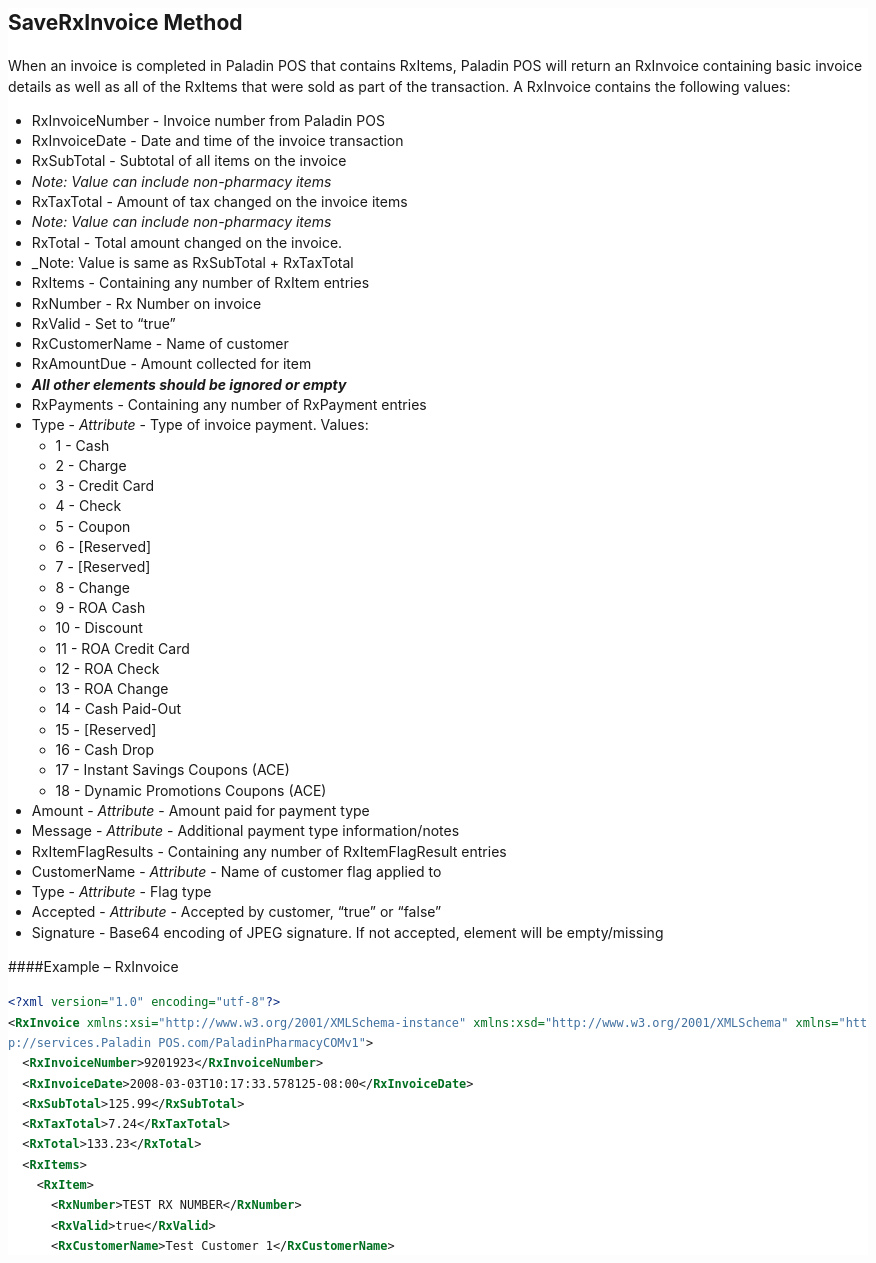 
## SaveRxInvoice Method
When an invoice is completed in Paladin POS that contains RxItems, Paladin POS will return an RxInvoice containing basic invoice details as well as all of the RxItems that were sold as part of the transaction. 
A RxInvoice contains the following values:

* RxInvoiceNumber - Invoice number from Paladin POS
* RxInvoiceDate - Date and time of the invoice transaction
* RxSubTotal - Subtotal of all items on the invoice
 * _Note: Value can include non-pharmacy items_
* RxTaxTotal - Amount of tax changed on the invoice items
 * _Note: Value can include non-pharmacy items_
* RxTotal - Total amount changed on the invoice. 
 * _Note: Value is same as RxSubTotal + RxTaxTotal
* RxItems - Containing any number of RxItem entries
 * RxNumber - Rx Number on invoice
 * RxValid - Set to “true”
 * RxCustomerName - Name of customer
 * RxAmountDue - Amount collected for item
 * **_All other elements should be ignored or empty_**
* RxPayments - Containing any number of RxPayment entries
 * Type - _Attribute_ - Type of invoice payment. Values:
	* 1 - Cash
	* 2 - Charge
	* 3 - Credit Card
	* 4 - Check
	* 5 - Coupon
	* 6 - [Reserved]
	* 7 - [Reserved]
	* 8 - Change
	* 9 - ROA Cash
	* 10 - Discount
	* 11 - ROA Credit Card
	* 12 - ROA Check
	* 13 - ROA Change
	* 14 - Cash Paid-Out
	* 15 - [Reserved]
	* 16 - Cash Drop
	* 17 - Instant Savings Coupons (ACE)
	* 18 - Dynamic Promotions Coupons (ACE)
 * Amount - _Attribute_ - Amount paid for payment type
 * Message - _Attribute_ - Additional payment type information/notes
* RxItemFlagResults - Containing any number of RxItemFlagResult entries
 * CustomerName - _Attribute_ - Name of customer flag applied to
 * Type - _Attribute_ - Flag type
 * Accepted - _Attribute_ - Accepted by customer, “true” or “false”
* Signature - Base64 encoding of JPEG signature. If not accepted, element will be empty/missing

####Example – RxInvoice
``` xml
<?xml version="1.0" encoding="utf-8"?>
<RxInvoice xmlns:xsi="http://www.w3.org/2001/XMLSchema-instance" xmlns:xsd="http://www.w3.org/2001/XMLSchema" xmlns="http://services.Paladin POS.com/PaladinPharmacyCOMv1">
  <RxInvoiceNumber>9201923</RxInvoiceNumber>
  <RxInvoiceDate>2008-03-03T10:17:33.578125-08:00</RxInvoiceDate>
  <RxSubTotal>125.99</RxSubTotal>
  <RxTaxTotal>7.24</RxTaxTotal>
  <RxTotal>133.23</RxTotal>
  <RxItems>
    <RxItem>
      <RxNumber>TEST RX NUMBER</RxNumber>
      <RxValid>true</RxValid>
      <RxCustomerName>Test Customer 1</RxCustomerName>
```